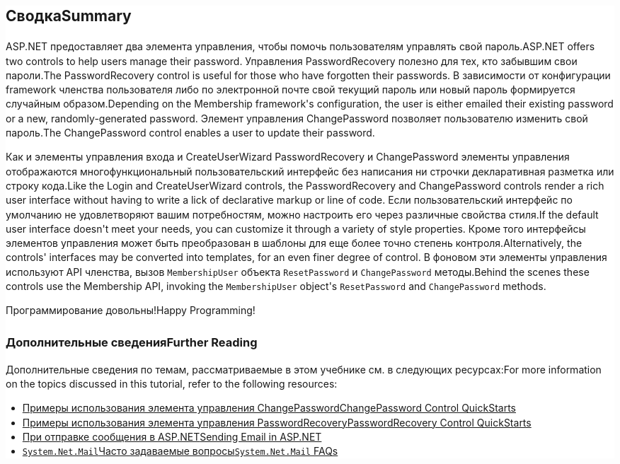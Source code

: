 

## <a name="summary"></a><span data-ttu-id="8c2c4-333">Сводка</span><span class="sxs-lookup"><span data-stu-id="8c2c4-333">Summary</span></span>

<span data-ttu-id="8c2c4-334">ASP.NET предоставляет два элемента управления, чтобы помочь пользователям управлять свой пароль.</span><span class="sxs-lookup"><span data-stu-id="8c2c4-334">ASP.NET offers two controls to help users manage their password.</span></span> <span data-ttu-id="8c2c4-335">Управления PasswordRecovery полезно для тех, кто забывшим свои пароли.</span><span class="sxs-lookup"><span data-stu-id="8c2c4-335">The PasswordRecovery control is useful for those who have forgotten their passwords.</span></span> <span data-ttu-id="8c2c4-336">В зависимости от конфигурации framework членства пользователя либо по электронной почте свой текущий пароль или новый пароль формируется случайным образом.</span><span class="sxs-lookup"><span data-stu-id="8c2c4-336">Depending on the Membership framework's configuration, the user is either emailed their existing password or a new, randomly-generated password.</span></span> <span data-ttu-id="8c2c4-337">Элемент управления ChangePassword позволяет пользователю изменить свой пароль.</span><span class="sxs-lookup"><span data-stu-id="8c2c4-337">The ChangePassword control enables a user to update their password.</span></span>

<span data-ttu-id="8c2c4-338">Как и элементы управления входа и CreateUserWizard PasswordRecovery и ChangePassword элементы управления отображаются многофункциональный пользовательский интерфейс без написания ни строчки декларативная разметка или строку кода.</span><span class="sxs-lookup"><span data-stu-id="8c2c4-338">Like the Login and CreateUserWizard controls, the PasswordRecovery and ChangePassword controls render a rich user interface without having to write a lick of declarative markup or line of code.</span></span> <span data-ttu-id="8c2c4-339">Если пользовательский интерфейс по умолчанию не удовлетворяют вашим потребностям, можно настроить его через различные свойства стиля.</span><span class="sxs-lookup"><span data-stu-id="8c2c4-339">If the default user interface doesn't meet your needs, you can customize it through a variety of style properties.</span></span> <span data-ttu-id="8c2c4-340">Кроме того интерфейсы элементов управления может быть преобразован в шаблоны для еще более точно степень контроля.</span><span class="sxs-lookup"><span data-stu-id="8c2c4-340">Alternatively, the controls' interfaces may be converted into templates, for an even finer degree of control.</span></span> <span data-ttu-id="8c2c4-341">В фоновом эти элементы управления используют API членства, вызов `MembershipUser` объекта `ResetPassword` и `ChangePassword` методы.</span><span class="sxs-lookup"><span data-stu-id="8c2c4-341">Behind the scenes these controls use the Membership API, invoking the `MembershipUser` object's `ResetPassword` and `ChangePassword` methods.</span></span>

<span data-ttu-id="8c2c4-342">Программирование довольны!</span><span class="sxs-lookup"><span data-stu-id="8c2c4-342">Happy Programming!</span></span>

### <a name="further-reading"></a><span data-ttu-id="8c2c4-343">Дополнительные сведения</span><span class="sxs-lookup"><span data-stu-id="8c2c4-343">Further Reading</span></span>

<span data-ttu-id="8c2c4-344">Дополнительные сведения по темам, рассматриваемые в этом учебнике см. в следующих ресурсах:</span><span class="sxs-lookup"><span data-stu-id="8c2c4-344">For more information on the topics discussed in this tutorial, refer to the following resources:</span></span>

- [<span data-ttu-id="8c2c4-345">Примеры использования элемента управления ChangePassword</span><span class="sxs-lookup"><span data-stu-id="8c2c4-345">ChangePassword Control QuickStarts</span></span>](https://quickstarts.asp.net/QuickStartv20/aspnet/doc/ctrlref/login/changepassword.aspx)
- [<span data-ttu-id="8c2c4-346">Примеры использования элемента управления PasswordRecovery</span><span class="sxs-lookup"><span data-stu-id="8c2c4-346">PasswordRecovery Control QuickStarts</span></span>](https://quickstarts.asp.net/QuickStartv20/aspnet/doc/ctrlref/login/passwordrecovery.aspx)
- [<span data-ttu-id="8c2c4-347">При отправке сообщения в ASP.NET</span><span class="sxs-lookup"><span data-stu-id="8c2c4-347">Sending Email in ASP.NET</span></span>](http://aspnet.4guysfromrolla.com/articles/072606-1.aspx)
- [<span data-ttu-id="8c2c4-348">`System.Net.Mail`Часто задаваемые вопросы</span><span class="sxs-lookup"><span data-stu-id="8c2c4-348">`System.Net.Mail` FAQs</span></span>](http://www.systemnetmail.com/)
